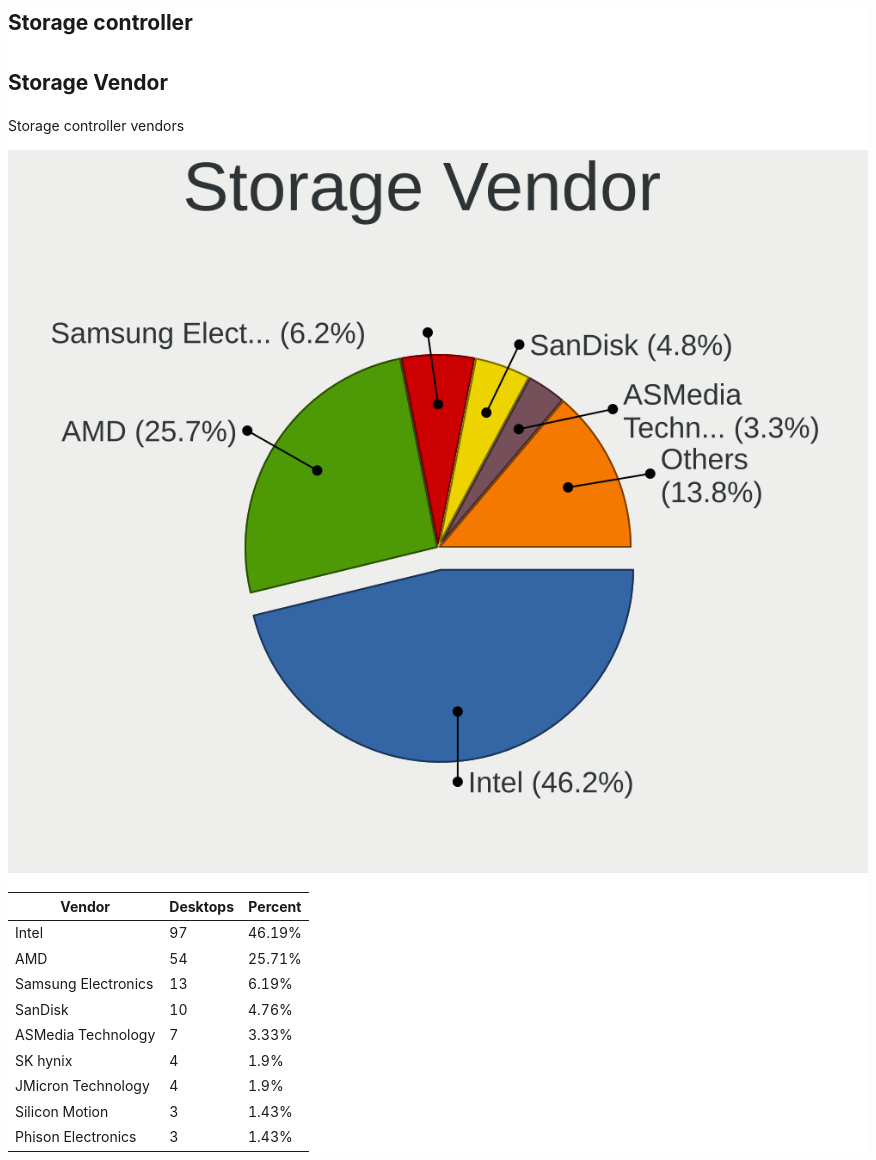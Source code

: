 Storage controller
------------------

Storage Vendor
--------------

Storage controller vendors

![Storage Vendor](./images/pie_chart/storage_vendor.svg)


| Vendor                       | Desktops | Percent |
|------------------------------|----------|---------|
| Intel                        | 97       | 46.19%  |
| AMD                          | 54       | 25.71%  |
| Samsung Electronics          | 13       | 6.19%   |
| SanDisk                      | 10       | 4.76%   |
| ASMedia Technology           | 7        | 3.33%   |
| SK hynix                     | 4        | 1.9%    |
| JMicron Technology           | 4        | 1.9%    |
| Silicon Motion               | 3        | 1.43%   |
| Phison Electronics           | 3        | 1.43%   |